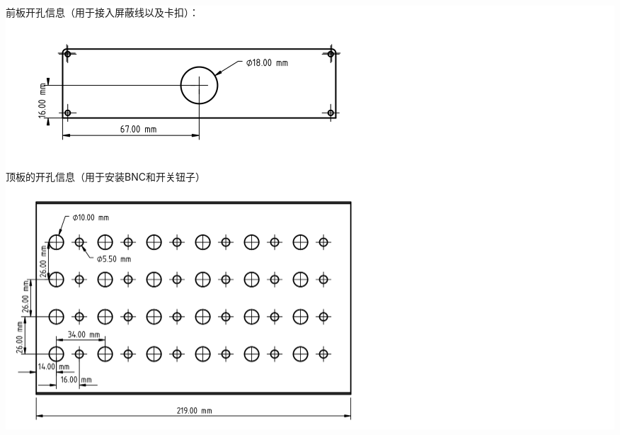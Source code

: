 

前板开孔信息（用于接入屏蔽线以及卡扣）：

<img src="figures/fig2-5-1.png" style="zoom:50%;" />



顶板的开孔信息（用于安装BNC和开关钮子）

<img src="figures/fig2-5-2.png" style="zoom:50%;" />
